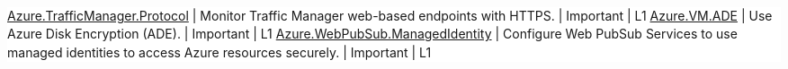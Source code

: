 [Azure.TrafficManager.Protocol](../rules/Azure.TrafficManager.Protocol.md) | Monitor Traffic Manager web-based endpoints with HTTPS. | Important | L1
[Azure.VM.ADE](../rules/Azure.VM.ADE.md) | Use Azure Disk Encryption (ADE). | Important | L1
[Azure.WebPubSub.ManagedIdentity](../rules/Azure.WebPubSub.ManagedIdentity.md) | Configure Web PubSub Services to use managed identities to access Azure resources securely. | Important | L1

